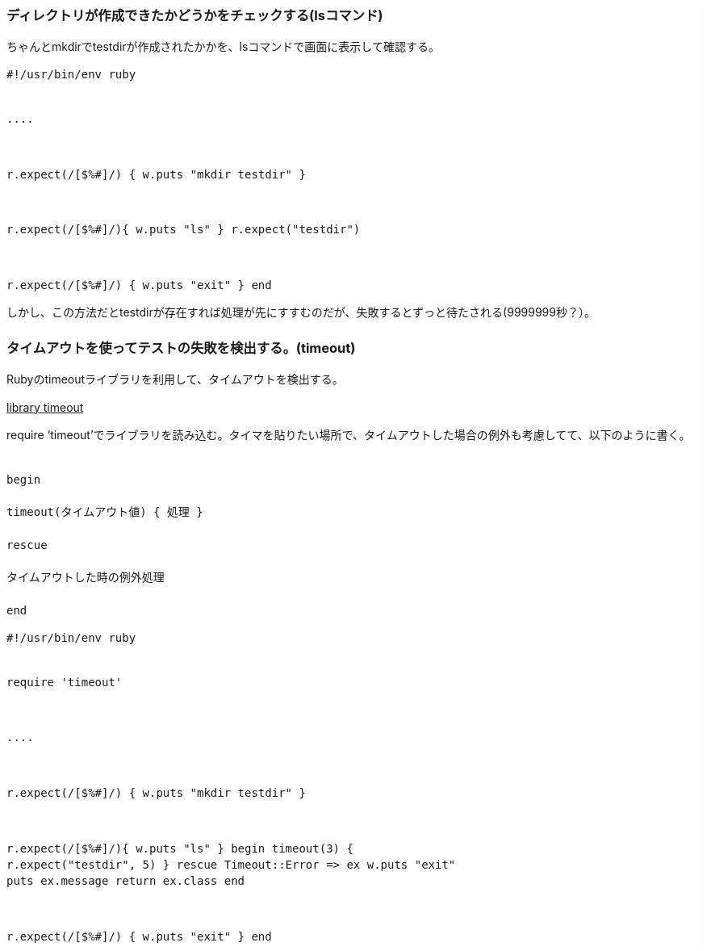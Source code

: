 ### ディレクトリが作成できたかどうかをチェックする(lsコマンド)

ちゃんとmkdirでtestdirが作成されたかかを、lsコマンドで画面に表示して確認する。

<div class="wlWriterEditableSmartContent" id="scid:812469c5-0cb0-4c63-8c15-c81123a09de7:7a5b7fea-e2fe-47c4-8a0e-b0ee09a4934b" style="margin: 0px; display: inline; float: none; padding: 0px;">
  <pre name="code" class="ruby">#!/usr/bin/env ruby　

....

r.expect(/[$%#]/) { w.puts "mkdir testdir" }

r.expect(/[$%#]/){ w.puts "ls" }
r.expect("testdir")

r.expect(/[$%#]/) { w.puts "exit" }
end</pre>
</div>

しかし、この方法だとtestdirが存在すれば処理が先にすすむのだが、失敗するとずっと待たされる(9999999秒？）。

### タイムアウトを使ってテストの失敗を検出する。(timeout)

Rubyのtimeoutライブラリを利用して、タイムアウトを検出する。

[library timeout][3]

require &#8216;timeout&#8217;でライブラリを読み込む。タイマを貼りたい場所で、タイムアウトした場合の例外も考慮してて、以下のように書く。

<pre>  
begin

timeout(タイムアウト値) { 処理 }

rescue

タイムアウトした時の例外処理

end</pre>

<div class="wlWriterEditableSmartContent" id="scid:812469c5-0cb0-4c63-8c15-c81123a09de7:153539a2-5271-413b-8c32-753bcc0db28d" style="margin: 0px; display: inline; float: none; padding: 0px;">
  <pre name="code" class="ruby">#!/usr/bin/env ruby　

require 'timeout'

....

r.expect(/[$%#]/) { w.puts "mkdir testdir" }

r.expect(/[$%#]/){ w.puts "ls" }
begin
    timeout(3) { r.expect("testdir", 5) }
rescue Timeout::Error =&gt; ex
      w.puts "exit"
      puts ex.message
      return ex.class
end

r.expect(/[$%#]/) { w.puts "exit" }
end</pre>
</div>


 [1]: http://thetesteye.com/blog/2008/04/quick-test-automation-using-pexpect-and-selenium/
 [2]: https://futurismo.biz/archives/1286
 [3]: http://doc.ruby-lang.org/ja/1.8.7/library/timeout.html
 [4]: http://doc.ruby-lang.org/ja/1.9.3/library/minitest=2funit.html